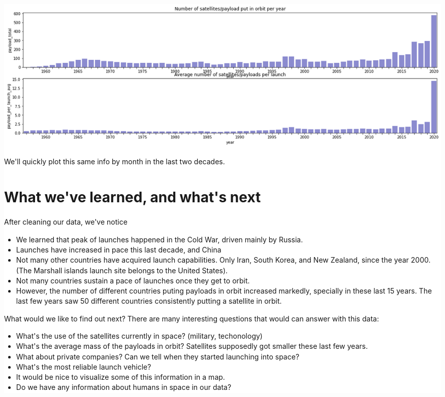 
![png](/assets/images//space-launch-data-exploration_66_0.png)


We'll quickly plot this same info by month in the last two decades.

# What we've learned, and what's next

After cleaning our data, we've notice

* We learned that peak of launches happened in the Cold War, driven mainly by Russia.
* Launches have increased in pace this last decade, and China 
* Not many other countries have acquired launch capabilities. Only Iran, South Korea, and New Zealand, since the year 2000. (The Marshall islands launch site belongs to the United States). 
* Not many countries sustain a pace of launches once they get to orbit.
* However, the number of different countries puting payloads in orbit increased markedly, specially in these last 15 years. The last few years saw 50 different countries consistently putting a satellite in orbit.

What would we like to find out next? There are many interesting questions that would can answer with this data:

* What's the use of the satellites currently in space? (military, techonology)
* What's the average mass of the payloads in orbit? Satellites supposedly got smaller these last few years.
* What about private companies? Can we tell when they started launching into space?
* What's the most reliable launch vehicle?
* It would be nice to visualize some of this information in a map.
* Do we have any information about humans in space in our data?
